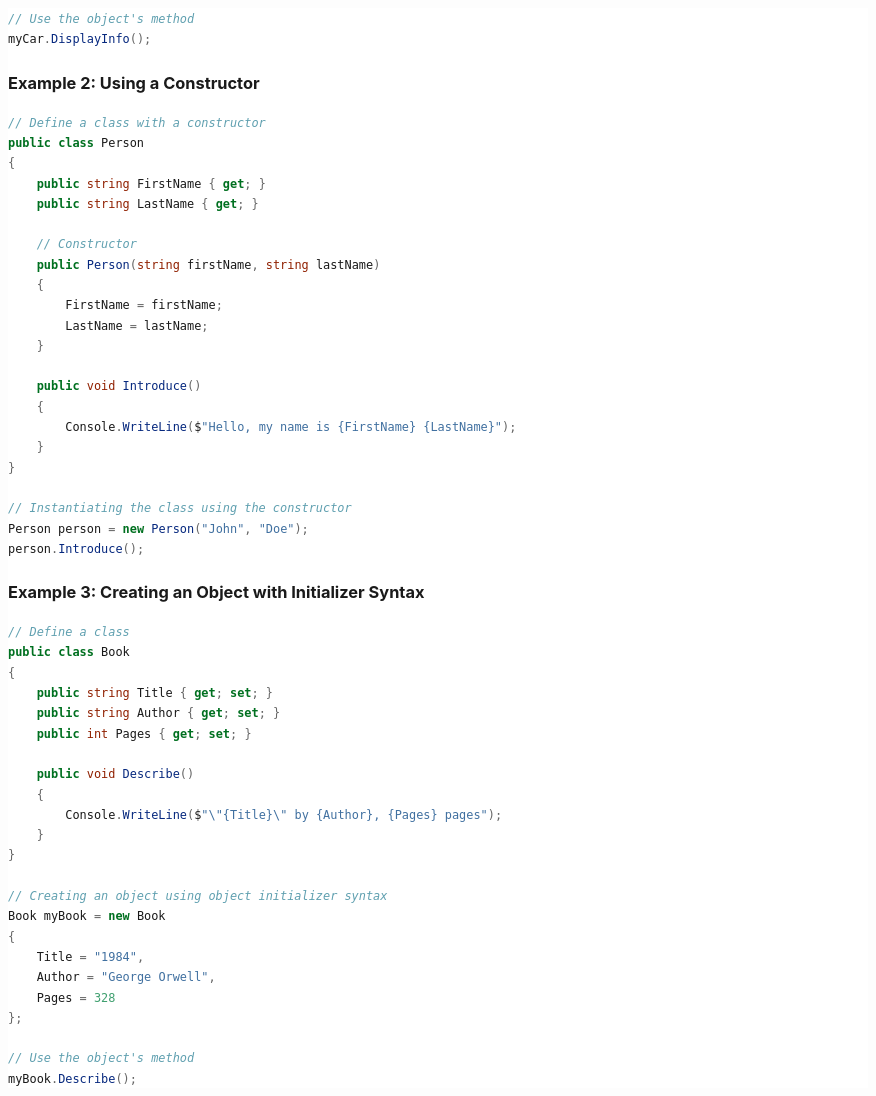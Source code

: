 ```csharp
// Use the object's method
myCar.DisplayInfo();
```

### Example 2: Using a Constructor

```csharp
// Define a class with a constructor
public class Person
{
    public string FirstName { get; }
    public string LastName { get; }

    // Constructor
    public Person(string firstName, string lastName)
    {
        FirstName = firstName;
        LastName = lastName;
    }

    public void Introduce()
    {
        Console.WriteLine($"Hello, my name is {FirstName} {LastName}");
    }
}

// Instantiating the class using the constructor
Person person = new Person("John", "Doe");
person.Introduce();
```

### Example 3: Creating an Object with Initializer Syntax

```csharp
// Define a class
public class Book
{
    public string Title { get; set; }
    public string Author { get; set; }
    public int Pages { get; set; }

    public void Describe()
    {
        Console.WriteLine($"\"{Title}\" by {Author}, {Pages} pages");
    }
}

// Creating an object using object initializer syntax
Book myBook = new Book
{
    Title = "1984",
    Author = "George Orwell",
    Pages = 328
};

// Use the object's method
myBook.Describe();
```
